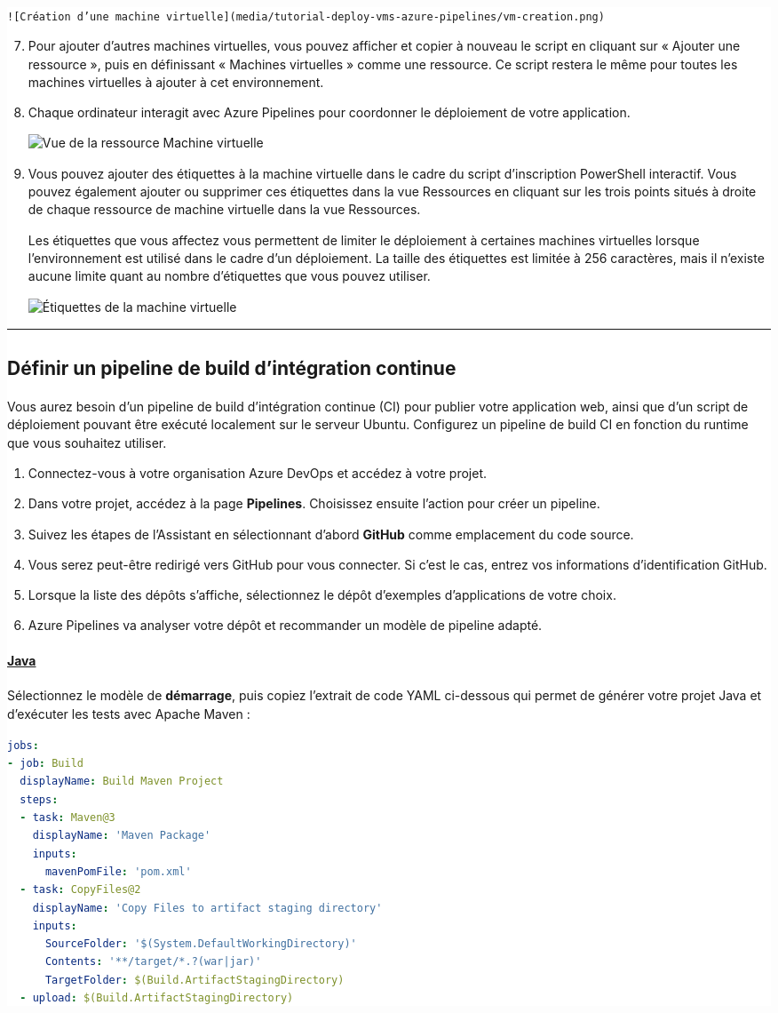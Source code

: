     ![Création d’une machine virtuelle](media/tutorial-deploy-vms-azure-pipelines/vm-creation.png)

7.  Pour ajouter d’autres machines virtuelles, vous pouvez afficher et copier à nouveau le script en cliquant sur « Ajouter une ressource », puis en définissant « Machines virtuelles » comme une ressource. Ce script restera le même pour toutes les machines virtuelles à ajouter à cet environnement. 
8.  Chaque ordinateur interagit avec Azure Pipelines pour coordonner le déploiement de votre application.

    ![Vue de la ressource Machine virtuelle](media/tutorial-deploy-vms-azure-pipelines/vm-resourceview.png)

9. Vous pouvez ajouter des étiquettes à la machine virtuelle dans le cadre du script d’inscription PowerShell interactif. Vous pouvez également ajouter ou supprimer ces étiquettes dans la vue Ressources en cliquant sur les trois points situés à droite de chaque ressource de machine virtuelle dans la vue Ressources.

   Les étiquettes que vous affectez vous permettent de limiter le déploiement à certaines machines virtuelles lorsque l’environnement est utilisé dans le cadre d’un déploiement. La taille des étiquettes est limitée à 256 caractères, mais il n’existe aucune limite quant au nombre d’étiquettes que vous pouvez utiliser.

   ![Étiquettes de la machine virtuelle](media/tutorial-deploy-vms-azure-pipelines/vm-tags.png)

* * * 

## <a name="define-your-ci-build-pipeline"></a>Définir un pipeline de build d’intégration continue

Vous aurez besoin d’un pipeline de build d’intégration continue (CI) pour publier votre application web, ainsi que d’un script de déploiement pouvant être exécuté localement sur le serveur Ubuntu. Configurez un pipeline de build CI en fonction du runtime que vous souhaitez utiliser. 

1. Connectez-vous à votre organisation Azure DevOps et accédez à votre projet.

1. Dans votre projet, accédez à la page **Pipelines**. Choisissez ensuite l’action pour créer un pipeline.

1. Suivez les étapes de l’Assistant en sélectionnant d’abord **GitHub** comme emplacement du code source.

1. Vous serez peut-être redirigé vers GitHub pour vous connecter. Si c’est le cas, entrez vos informations d’identification GitHub.

1. Lorsque la liste des dépôts s’affiche, sélectionnez le dépôt d’exemples d’applications de votre choix.

1. Azure Pipelines va analyser votre dépôt et recommander un modèle de pipeline adapté.

#### <a name="java"></a>[Java](#tab/java)

Sélectionnez le modèle de **démarrage**, puis copiez l’extrait de code YAML ci-dessous qui permet de générer votre projet Java et d’exécuter les tests avec Apache Maven :

```YAML
jobs:
- job: Build
  displayName: Build Maven Project
  steps:
  - task: Maven@3
    displayName: 'Maven Package'
    inputs:
      mavenPomFile: 'pom.xml'
  - task: CopyFiles@2
    displayName: 'Copy Files to artifact staging directory'
    inputs:
      SourceFolder: '$(System.DefaultWorkingDirectory)'
      Contents: '**/target/*.?(war|jar)'
      TargetFolder: $(Build.ArtifactStagingDirectory)
  - upload: $(Build.ArtifactStagingDirectory)
```